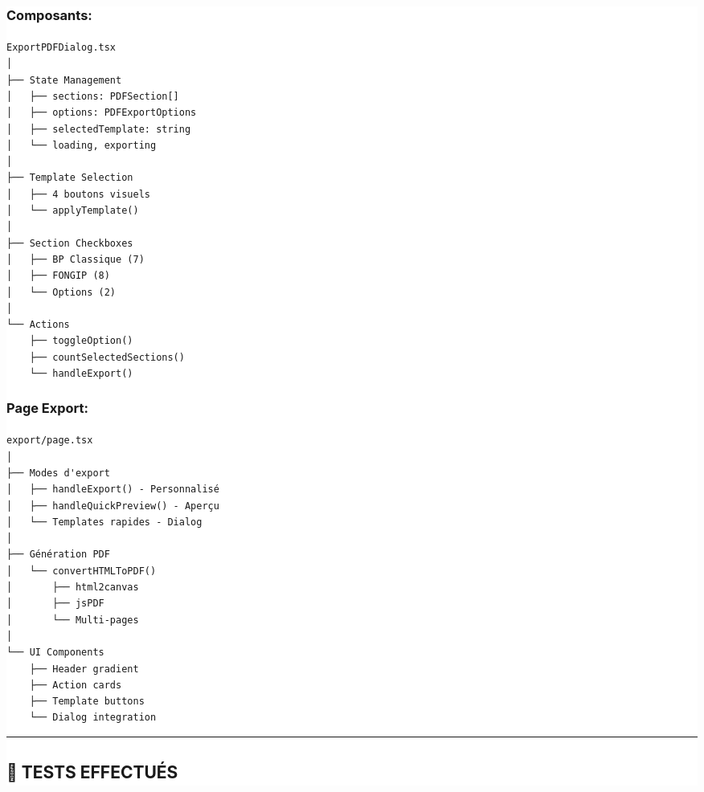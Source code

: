 ### **Composants:**

```
ExportPDFDialog.tsx
│
├── State Management
│   ├── sections: PDFSection[]
│   ├── options: PDFExportOptions
│   ├── selectedTemplate: string
│   └── loading, exporting
│
├── Template Selection
│   ├── 4 boutons visuels
│   └── applyTemplate()
│
├── Section Checkboxes
│   ├── BP Classique (7)
│   ├── FONGIP (8)
│   └── Options (2)
│
└── Actions
    ├── toggleOption()
    ├── countSelectedSections()
    └── handleExport()
```

### **Page Export:**

```
export/page.tsx
│
├── Modes d'export
│   ├── handleExport() - Personnalisé
│   ├── handleQuickPreview() - Aperçu
│   └── Templates rapides - Dialog
│
├── Génération PDF
│   └── convertHTMLToPDF()
│       ├── html2canvas
│       ├── jsPDF
│       └── Multi-pages
│
└── UI Components
    ├── Header gradient
    ├── Action cards
    ├── Template buttons
    └── Dialog integration
```

---

## 🧪 TESTS EFFECTUÉS
